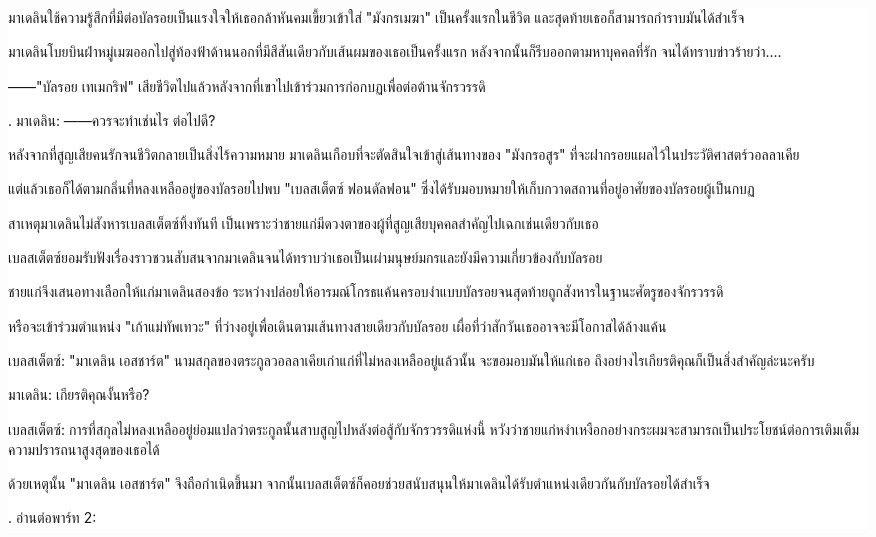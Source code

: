 มาเดลินใช้ความรู้สึกที่มีต่อบัลรอยเป็นแรงใจให้เธอกล้าหันคมเขี้ยวเข้าใส่ "มังกรเมฆา" เป็นครั้งแรกในชีวิต และสุดท้ายเธอก็สามารถกำราบมันได้สำเร็จ

มาเดลินโบยบินฝ่าหมู่เมฆออกไปสู่ท้องฟ้าด้านนอกที่มีสีสันเดียวกับเส้นผมของเธอเป็นครั้งแรก หลังจากนั้นก็รีบออกตามหาบุคคลที่รัก จนได้ทราบข่าวร้ายว่า....

――"บัลรอย เทเมกริฟ" เสียชีวิตไปแล้วหลังจากที่เขาไปเข้าร่วมการก่อกบฏเพื่อต่อต้านจักรวรรดิ

.
มาเดลิน: ――ควรจะทำเช่นไร ต่อไปดี?

หลังจากที่สูญเสียคนรักจนชีวิตกลายเป็นสิ่งไร้ความหมาย มาเดลินเกือบที่จะตัดสินใจเข้าสู่เส้นทางของ "มังกรอสูร" ที่จะฝากรอยแผลไว้ในประวัติศาสตร์วอลลาเคีย

แต่แล้วเธอก็ได้ตามกลิ่นที่หลงเหลืออยู่ของบัลรอยไปพบ "เบลสเต็ตซ์ ฟอนดัลฟอน" ซึ่งได้รับมอบหมายให้เก็บกวาดสถานที่อยู่อาศัยของบัลรอยผู้เป็นกบฏ

สาเหตุมาเดลินไม่สังหารเบลสเต็ตซ์ทิ้งทันที เป็นเพราะว่าชายแก่มีดวงตาของผู้ที่สูญเสียบุคคลสำคัญไปเฉกเช่นเดียวกับเธอ

เบลสเต็ตซ์ยอมรับฟังเรื่องราวชวนสับสนจากมาเดลินจนได้ทราบว่าเธอเป็นเผ่ามนุษย์มกรและยังมีความเกี่ยวข้องกับบัลรอย

ชายแก่จึงเสนอทางเลือกให้แก่มาเดลินสองข้อ ระหว่างปล่อยให้อารมณ์โกรธแค้นครอบงำแบบบัลรอยจนสุดท้ายถูกสังหารในฐานะศัตรูของจักรวรรดิ

หรือจะเข้าร่วมตำแหน่ง "เก้าแม่ทัพเทวะ" ที่ว่างอยู่เพื่อเดินตามเส้นทางสายเดียวกับบัลรอย เผื่อที่ว่าสักวันเธออาจจะมีโอกาสได้ล้างแค้น

เบลสเต็ตซ์: "มาเดลิน เอสชาร์ต" นามสกุลของตระกูลวอลลาเคียเก่าแก่ที่ไม่หลงเหลืออยู่แล้วนั้น จะขอมอบมันให้แก่เธอ ถึงอย่างไรเกียรติคุณก็เป็นสิ่งสำคัญล่ะนะครับ

มาเดลิน: เกียรติคุณงั้นหรือ?

เบลสเต็ตซ์: การที่สกุลไม่หลงเหลืออยู่ย่อมแปลว่าตระกูลนั้นสาบสูญไปหลังต่อสู้กับจักรวรรดิแห่งนี้ หวังว่าชายแก่หงำเหงือกอย่างกระผมจะสามารถเป็นประโยชน์ต่อการเติมเต็มความปรารถนาสูงสุดของเธอได้

ด้วยเหตุนั้น "มาเดลิน เอสชาร์ต" จึงถือกำเนิดขึ้นมา จากนั้นเบลสเต็ตซ์ก็คอยช่วยสนับสนุนให้มาเดลินได้รับตำแหน่งเดียวกันกับบัลรอยได้สำเร็จ

.
อ่านต่อพาร์ท 2:

